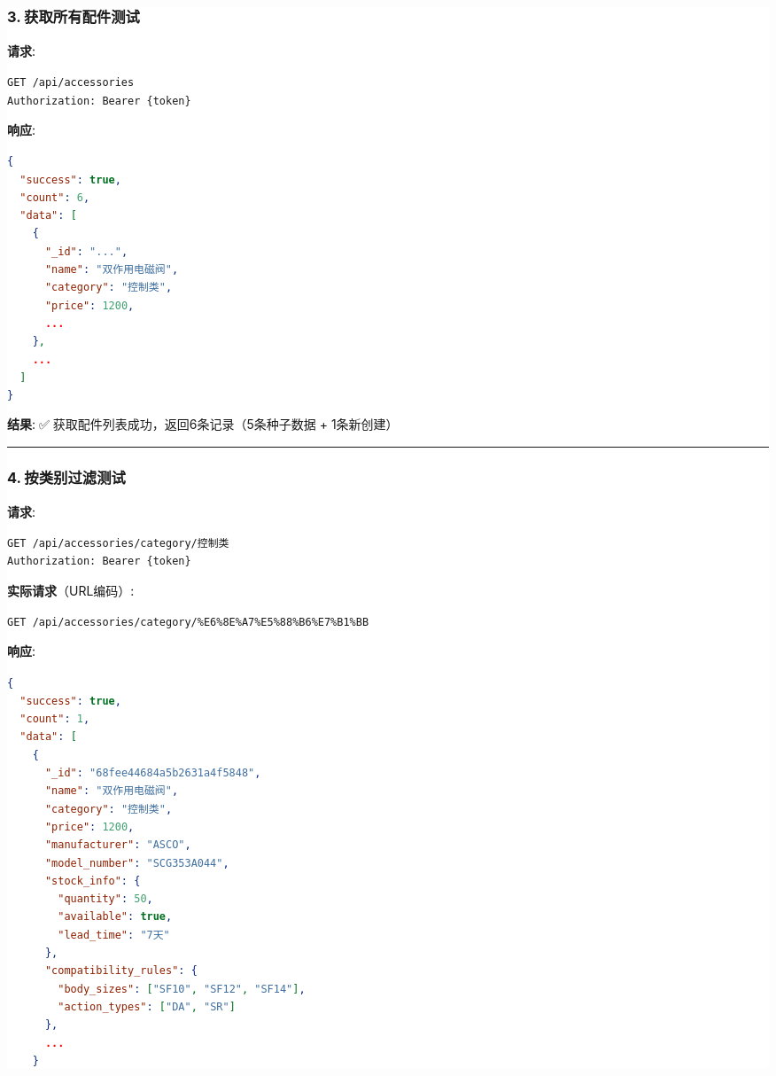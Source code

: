 ### 3. 获取所有配件测试

**请求**:
```bash
GET /api/accessories
Authorization: Bearer {token}
```

**响应**:
```json
{
  "success": true,
  "count": 6,
  "data": [
    {
      "_id": "...",
      "name": "双作用电磁阀",
      "category": "控制类",
      "price": 1200,
      ...
    },
    ...
  ]
}
```

**结果**: ✅ 获取配件列表成功，返回6条记录（5条种子数据 + 1条新创建）

---

### 4. 按类别过滤测试

**请求**:
```bash
GET /api/accessories/category/控制类
Authorization: Bearer {token}
```

**实际请求**（URL编码）:
```bash
GET /api/accessories/category/%E6%8E%A7%E5%88%B6%E7%B1%BB
```

**响应**:
```json
{
  "success": true,
  "count": 1,
  "data": [
    {
      "_id": "68fee44684a5b2631a4f5848",
      "name": "双作用电磁阀",
      "category": "控制类",
      "price": 1200,
      "manufacturer": "ASCO",
      "model_number": "SCG353A044",
      "stock_info": {
        "quantity": 50,
        "available": true,
        "lead_time": "7天"
      },
      "compatibility_rules": {
        "body_sizes": ["SF10", "SF12", "SF14"],
        "action_types": ["DA", "SR"]
      },
      ...
    }
```